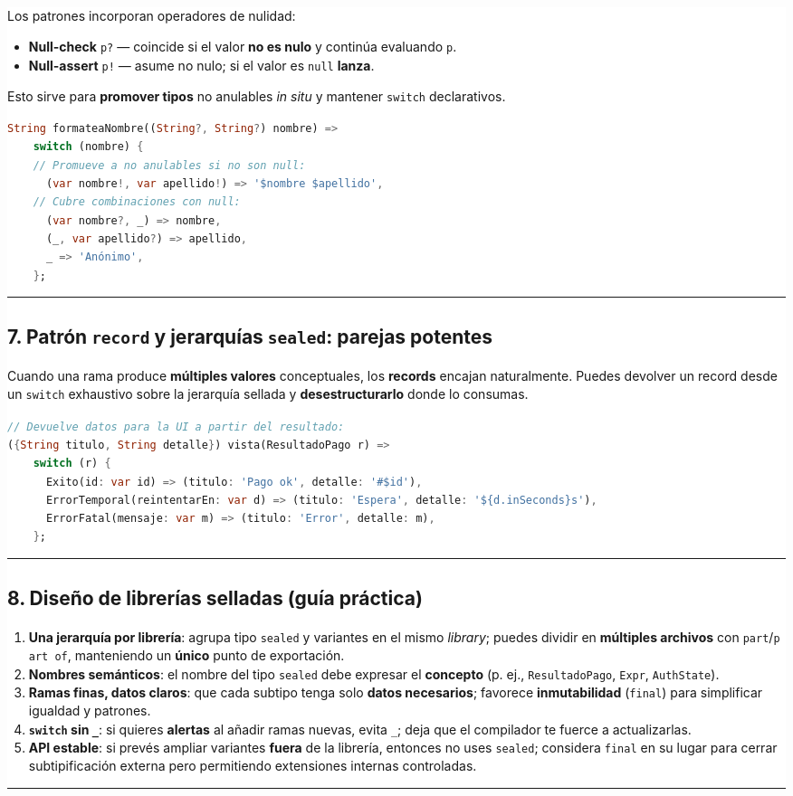 Los patrones incorporan operadores de nulidad:

- **Null-check** `p?` — coincide si el valor **no es nulo** y continúa evaluando `p`.
- **Null-assert** `p!` — asume no nulo; si el valor es `null` **lanza**.

Esto sirve para **promover tipos** no anulables *in situ* y mantener `switch` declarativos.

```dart
String formateaNombre((String?, String?) nombre) =>
    switch (nombre) {
    // Promueve a no anulables si no son null:
      (var nombre!, var apellido!) => '$nombre $apellido',
    // Cubre combinaciones con null:
      (var nombre?, _) => nombre,
      (_, var apellido?) => apellido,
      _ => 'Anónimo',
    };
```

---

## 7. Patrón `record` y jerarquías `sealed`: parejas potentes

Cuando una rama produce **múltiples valores** conceptuales, los **records** encajan naturalmente. Puedes devolver un
record desde un `switch` exhaustivo sobre la jerarquía sellada y **desestructurarlo** donde lo consumas.

```dart
// Devuelve datos para la UI a partir del resultado:
({String titulo, String detalle}) vista(ResultadoPago r) =>
    switch (r) {
      Exito(id: var id) => (titulo: 'Pago ok', detalle: '#$id'),
      ErrorTemporal(reintentarEn: var d) => (titulo: 'Espera', detalle: '${d.inSeconds}s'),
      ErrorFatal(mensaje: var m) => (titulo: 'Error', detalle: m),
    };
```

---

## 8. Diseño de librerías selladas (guía práctica)

1. **Una jerarquía por librería**: agrupa tipo `sealed` y variantes en el mismo *library*; puedes dividir en **múltiples
   archivos** con `part`/`part of`, manteniendo un **único** punto de exportación.
2. **Nombres semánticos**: el nombre del tipo `sealed` debe expresar el **concepto** (p. ej., `ResultadoPago`, `Expr`,
   `AuthState`).
3. **Ramas finas, datos claros**: que cada subtipo tenga solo **datos necesarios**; favorece **inmutabilidad** (`final`)
   para simplificar igualdad y patrones.
4. **`switch` sin `_`**: si quieres **alertas** al añadir ramas nuevas, evita `_`; deja que el compilador te fuerce a
   actualizarlas.
5. **API estable**: si prevés ampliar variantes **fuera** de la librería, entonces no uses `sealed`; considera `final`
   en su lugar para cerrar subtipificación externa pero permitiendo extensiones internas controladas.

---